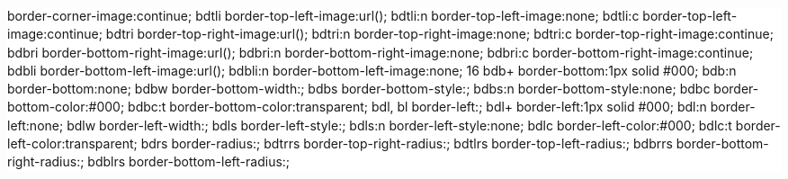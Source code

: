  border-corner-image:continue;
bdtli
 border-top-left-image:url();
bdtli:n
 border-top-left-image:none;
bdtli:c
 border-top-left-image:continue;
bdtri
 border-top-right-image:url();
bdtri:n
 border-top-right-image:none;
bdtri:c
 border-top-right-image:continue;
bdbri
 border-bottom-right-image:url();
bdbri:n
 border-bottom-right-image:none;
bdbri:c
 border-bottom-right-image:continue;
bdbli
 border-bottom-left-image:url();
bdbli:n
 border-bottom-left-image:none;
16
bdb+
 border-bottom:1px solid #000;
bdb:n
 border-bottom:none;
bdbw
 border-bottom-width:;
bdbs
 border-bottom-style:;
bdbs:n
 border-bottom-style:none;
bdbc
 border-bottom-color:#000;
bdbc:t
 border-bottom-color:transparent;
bdl, bl
 border-left:;
bdl+
 border-left:1px solid #000;
bdl:n
 border-left:none;
bdlw
 border-left-width:;
bdls
 border-left-style:;
bdls:n
 border-left-style:none;
bdlc
 border-left-color:#000;
bdlc:t
 border-left-color:transparent;
bdrs
 border-radius:;
bdtrrs
 border-top-right-radius:;
bdtlrs
 border-top-left-radius:;
bdbrrs
 border-bottom-right-radius:;
bdblrs
 border-bottom-left-radius:;